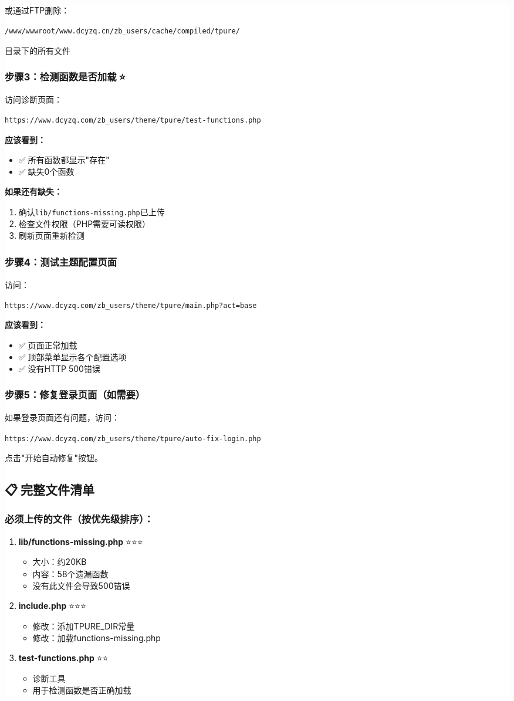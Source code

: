 或通过FTP删除：
```
/www/wwwroot/www.dcyzq.cn/zb_users/cache/compiled/tpure/
```
目录下的所有文件

### 步骤3：检测函数是否加载 ⭐
访问诊断页面：
```
https://www.dcyzq.com/zb_users/theme/tpure/test-functions.php
```

**应该看到：**
- ✅ 所有函数都显示"存在"
- ✅ 缺失0个函数

**如果还有缺失：**
1. 确认`lib/functions-missing.php`已上传
2. 检查文件权限（PHP需要可读权限）
3. 刷新页面重新检测

### 步骤4：测试主题配置页面
访问：
```
https://www.dcyzq.com/zb_users/theme/tpure/main.php?act=base
```

**应该看到：**
- ✅ 页面正常加载
- ✅ 顶部菜单显示各个配置选项
- ✅ 没有HTTP 500错误

### 步骤5：修复登录页面（如需要）
如果登录页面还有问题，访问：
```
https://www.dcyzq.com/zb_users/theme/tpure/auto-fix-login.php
```

点击"开始自动修复"按钮。

## 📋 完整文件清单

### 必须上传的文件（按优先级排序）：

1. **lib/functions-missing.php** ⭐⭐⭐
   - 大小：约20KB
   - 内容：58个遗漏函数
   - 没有此文件会导致500错误

2. **include.php** ⭐⭐⭐
   - 修改：添加TPURE_DIR常量
   - 修改：加载functions-missing.php

3. **test-functions.php** ⭐⭐
   - 诊断工具
   - 用于检测函数是否正确加载
